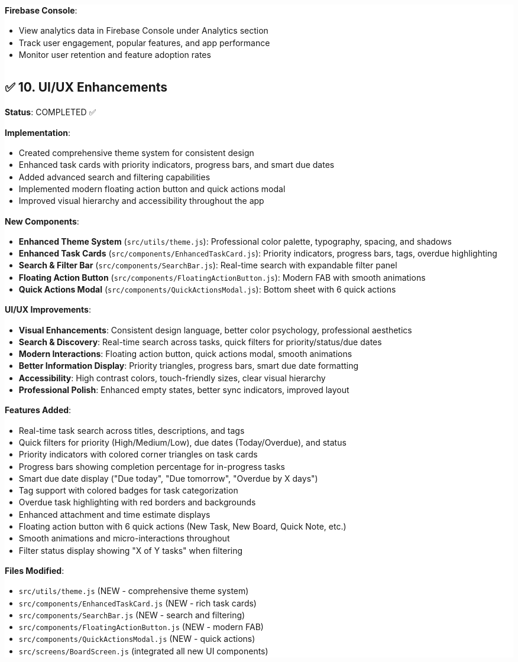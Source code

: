 **Firebase Console**:
- View analytics data in Firebase Console under Analytics section
- Track user engagement, popular features, and app performance
- Monitor user retention and feature adoption rates

## ✅ 10. UI/UX Enhancements

**Status**: COMPLETED ✅

**Implementation**:
- Created comprehensive theme system for consistent design
- Enhanced task cards with priority indicators, progress bars, and smart due dates
- Added advanced search and filtering capabilities
- Implemented modern floating action button and quick actions modal
- Improved visual hierarchy and accessibility throughout the app

**New Components**:
- **Enhanced Theme System** (`src/utils/theme.js`): Professional color palette, typography, spacing, and shadows
- **Enhanced Task Cards** (`src/components/EnhancedTaskCard.js`): Priority indicators, progress bars, tags, overdue highlighting
- **Search & Filter Bar** (`src/components/SearchBar.js`): Real-time search with expandable filter panel
- **Floating Action Button** (`src/components/FloatingActionButton.js`): Modern FAB with smooth animations
- **Quick Actions Modal** (`src/components/QuickActionsModal.js`): Bottom sheet with 6 quick actions

**UI/UX Improvements**:
- **Visual Enhancements**: Consistent design language, better color psychology, professional aesthetics
- **Search & Discovery**: Real-time search across tasks, quick filters for priority/status/due dates
- **Modern Interactions**: Floating action button, quick actions modal, smooth animations
- **Better Information Display**: Priority triangles, progress bars, smart due date formatting
- **Accessibility**: High contrast colors, touch-friendly sizes, clear visual hierarchy
- **Professional Polish**: Enhanced empty states, better sync indicators, improved layout

**Features Added**:
- Real-time task search across titles, descriptions, and tags
- Quick filters for priority (High/Medium/Low), due dates (Today/Overdue), and status
- Priority indicators with colored corner triangles on task cards
- Progress bars showing completion percentage for in-progress tasks
- Smart due date display ("Due today", "Due tomorrow", "Overdue by X days")
- Tag support with colored badges for task categorization
- Overdue task highlighting with red borders and backgrounds
- Enhanced attachment and time estimate displays
- Floating action button with 6 quick actions (New Task, New Board, Quick Note, etc.)
- Smooth animations and micro-interactions throughout
- Filter status display showing "X of Y tasks" when filtering

**Files Modified**:
- `src/utils/theme.js` (NEW - comprehensive theme system)
- `src/components/EnhancedTaskCard.js` (NEW - rich task cards)
- `src/components/SearchBar.js` (NEW - search and filtering)
- `src/components/FloatingActionButton.js` (NEW - modern FAB)
- `src/components/QuickActionsModal.js` (NEW - quick actions)
- `src/screens/BoardScreen.js` (integrated all new UI components)
